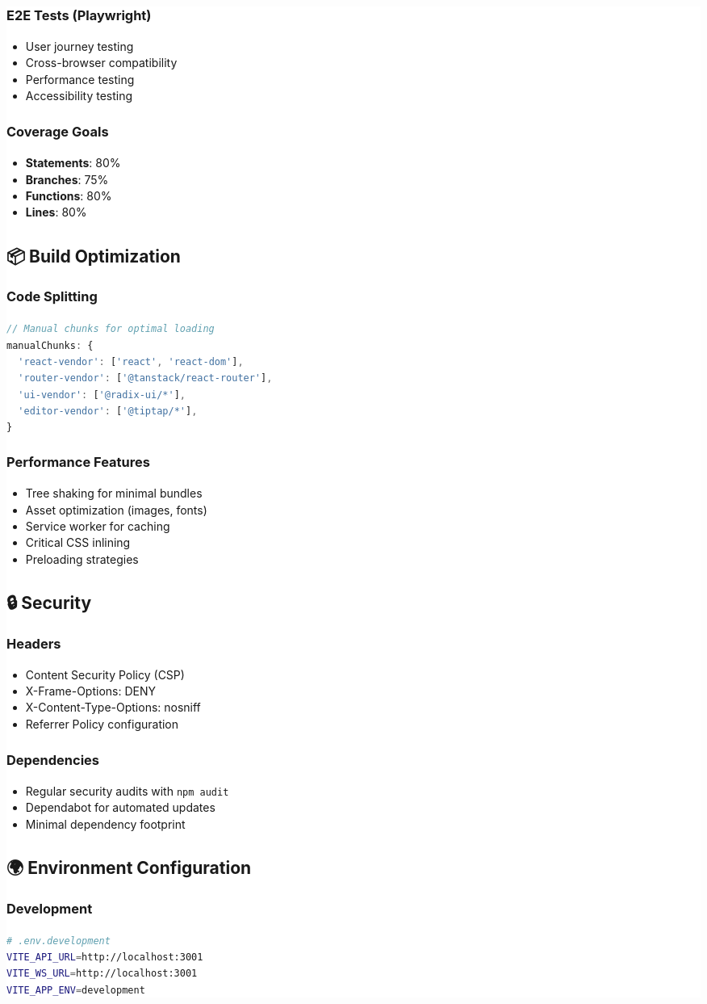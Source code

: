 ### E2E Tests (Playwright)
- User journey testing
- Cross-browser compatibility
- Performance testing
- Accessibility testing

### Coverage Goals
- **Statements**: 80%
- **Branches**: 75%
- **Functions**: 80%
- **Lines**: 80%

## 📦 Build Optimization

### Code Splitting
```typescript
// Manual chunks for optimal loading
manualChunks: {
  'react-vendor': ['react', 'react-dom'],
  'router-vendor': ['@tanstack/react-router'],
  'ui-vendor': ['@radix-ui/*'],
  'editor-vendor': ['@tiptap/*'],
}
```

### Performance Features
- Tree shaking for minimal bundles
- Asset optimization (images, fonts)
- Service worker for caching
- Critical CSS inlining
- Preloading strategies

## 🔒 Security

### Headers
- Content Security Policy (CSP)
- X-Frame-Options: DENY
- X-Content-Type-Options: nosniff
- Referrer Policy configuration

### Dependencies
- Regular security audits with `npm audit`
- Dependabot for automated updates
- Minimal dependency footprint

## 🌍 Environment Configuration

### Development
```bash
# .env.development
VITE_API_URL=http://localhost:3001
VITE_WS_URL=http://localhost:3001
VITE_APP_ENV=development
```

